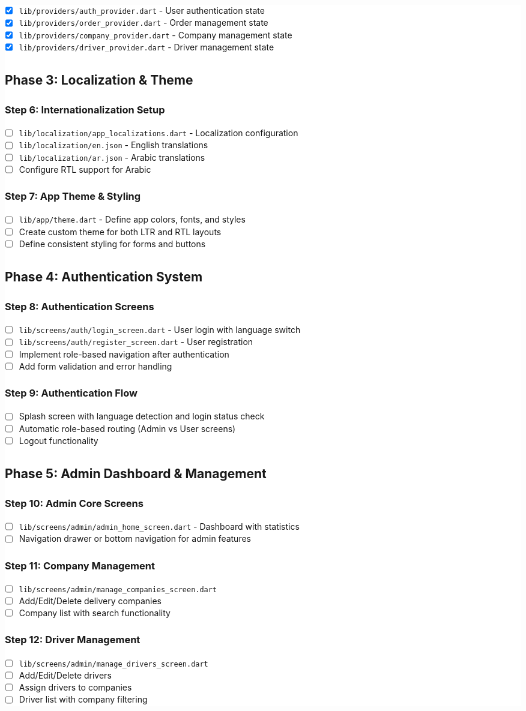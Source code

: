 - [X] `lib/providers/auth_provider.dart` - User authentication state
- [X] `lib/providers/order_provider.dart` - Order management state
- [X] `lib/providers/company_provider.dart` - Company management state
- [X] `lib/providers/driver_provider.dart` - Driver management state

## Phase 3: Localization & Theme

### Step 6: Internationalization Setup

- [ ] `lib/localization/app_localizations.dart` - Localization configuration
- [ ] `lib/localization/en.json` - English translations
- [ ] `lib/localization/ar.json` - Arabic translations
- [ ] Configure RTL support for Arabic

### Step 7: App Theme & Styling

- [ ] `lib/app/theme.dart` - Define app colors, fonts, and styles
- [ ] Create custom theme for both LTR and RTL layouts
- [ ] Define consistent styling for forms and buttons

## Phase 4: Authentication System

### Step 8: Authentication Screens

- [ ] `lib/screens/auth/login_screen.dart` - User login with language switch
- [ ] `lib/screens/auth/register_screen.dart` - User registration
- [ ] Implement role-based navigation after authentication
- [ ] Add form validation and error handling

### Step 9: Authentication Flow

- [ ] Splash screen with language detection and login status check
- [ ] Automatic role-based routing (Admin vs User screens)
- [ ] Logout functionality

## Phase 5: Admin Dashboard & Management

### Step 10: Admin Core Screens

- [ ] `lib/screens/admin/admin_home_screen.dart` - Dashboard with statistics
- [ ] Navigation drawer or bottom navigation for admin features

### Step 11: Company Management

- [ ] `lib/screens/admin/manage_companies_screen.dart`
- [ ] Add/Edit/Delete delivery companies
- [ ] Company list with search functionality

### Step 12: Driver Management

- [ ] `lib/screens/admin/manage_drivers_screen.dart`
- [ ] Add/Edit/Delete drivers
- [ ] Assign drivers to companies
- [ ] Driver list with company filtering

